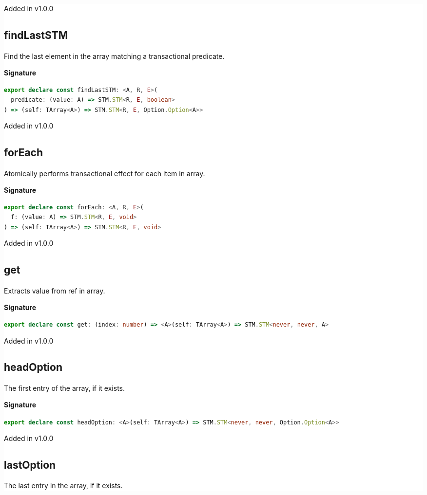 Added in v1.0.0

## findLastSTM

Find the last element in the array matching a transactional predicate.

**Signature**

```ts
export declare const findLastSTM: <A, R, E>(
  predicate: (value: A) => STM.STM<R, E, boolean>
) => (self: TArray<A>) => STM.STM<R, E, Option.Option<A>>
```

Added in v1.0.0

## forEach

Atomically performs transactional effect for each item in array.

**Signature**

```ts
export declare const forEach: <A, R, E>(
  f: (value: A) => STM.STM<R, E, void>
) => (self: TArray<A>) => STM.STM<R, E, void>
```

Added in v1.0.0

## get

Extracts value from ref in array.

**Signature**

```ts
export declare const get: (index: number) => <A>(self: TArray<A>) => STM.STM<never, never, A>
```

Added in v1.0.0

## headOption

The first entry of the array, if it exists.

**Signature**

```ts
export declare const headOption: <A>(self: TArray<A>) => STM.STM<never, never, Option.Option<A>>
```

Added in v1.0.0

## lastOption

The last entry in the array, if it exists.
